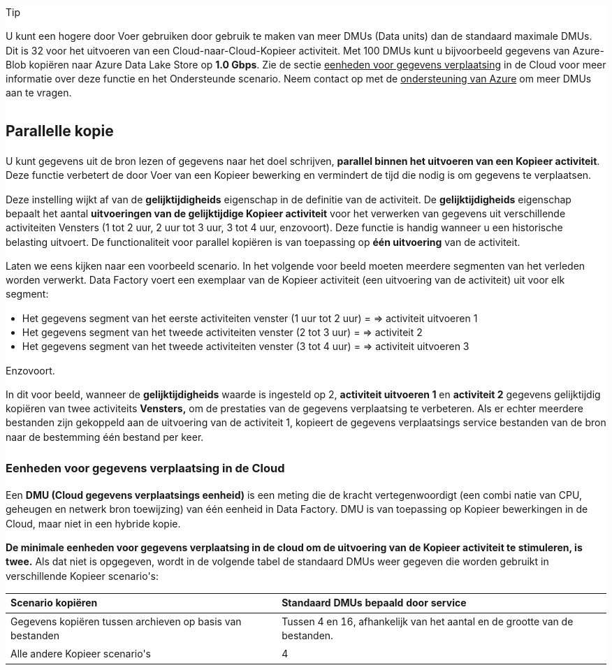 
> [!TIP]
> U kunt een hogere door Voer gebruiken door gebruik te maken van meer DMUs (Data units) dan de standaard maximale DMUs. Dit is 32 voor het uitvoeren van een Cloud-naar-Cloud-Kopieer activiteit. Met 100 DMUs kunt u bijvoorbeeld gegevens van Azure-Blob kopiëren naar Azure Data Lake Store op **1.0 Gbps**. Zie de sectie [eenheden voor gegevens verplaatsing](#cloud-data-movement-units) in de Cloud voor meer informatie over deze functie en het Ondersteunde scenario. Neem contact op met de [ondersteuning van Azure](https://azure.microsoft.com/support/) om meer DMUs aan te vragen.

## <a name="parallel-copy"></a>Parallelle kopie
U kunt gegevens uit de bron lezen of gegevens naar het doel schrijven, **parallel binnen het uitvoeren van een Kopieer activiteit**. Deze functie verbetert de door Voer van een Kopieer bewerking en vermindert de tijd die nodig is om gegevens te verplaatsen.

Deze instelling wijkt af van de **gelijktijdigheids** eigenschap in de definitie van de activiteit. De **gelijktijdigheids** eigenschap bepaalt het aantal **uitvoeringen van de gelijktijdige Kopieer activiteit** voor het verwerken van gegevens uit verschillende activiteiten Vensters (1 tot 2 uur, 2 uur tot 3 uur, 3 tot 4 uur, enzovoort). Deze functie is handig wanneer u een historische belasting uitvoert. De functionaliteit voor parallel kopiëren is van toepassing op **één uitvoering** van de activiteit.

Laten we eens kijken naar een voorbeeld scenario. In het volgende voor beeld moeten meerdere segmenten van het verleden worden verwerkt. Data Factory voert een exemplaar van de Kopieer activiteit (een uitvoering van de activiteit) uit voor elk segment:

* Het gegevens segment van het eerste activiteiten venster (1 uur tot 2 uur) = => activiteit uitvoeren 1
* Het gegevens segment van het tweede activiteiten venster (2 tot 3 uur) = => activiteit 2
* Het gegevens segment van het tweede activiteiten venster (3 tot 4 uur) = => activiteit uitvoeren 3

Enzovoort.

In dit voor beeld, wanneer de **gelijktijdigheids** waarde is ingesteld op 2, **activiteit uitvoeren 1** en **activiteit 2** gegevens gelijktijdig kopiëren van twee activiteits **Vensters,** om de prestaties van de gegevens verplaatsing te verbeteren. Als er echter meerdere bestanden zijn gekoppeld aan de uitvoering van de activiteit 1, kopieert de gegevens verplaatsings service bestanden van de bron naar de bestemming één bestand per keer.

### <a name="cloud-data-movement-units"></a>Eenheden voor gegevens verplaatsing in de Cloud
Een **DMU (Cloud gegevens verplaatsings eenheid)** is een meting die de kracht vertegenwoordigt (een combi natie van CPU, geheugen en netwerk bron toewijzing) van één eenheid in Data Factory. DMU is van toepassing op Kopieer bewerkingen in de Cloud, maar niet in een hybride kopie.

**De minimale eenheden voor gegevens verplaatsing in de cloud om de uitvoering van de Kopieer activiteit te stimuleren, is twee.** Als dat niet is opgegeven, wordt in de volgende tabel de standaard DMUs weer gegeven die worden gebruikt in verschillende Kopieer scenario's:

| Scenario kopiëren | Standaard DMUs bepaald door service |
|:--- |:--- |
| Gegevens kopiëren tussen archieven op basis van bestanden | Tussen 4 en 16, afhankelijk van het aantal en de grootte van de bestanden. |
| Alle andere Kopieer scenario's | 4 |
